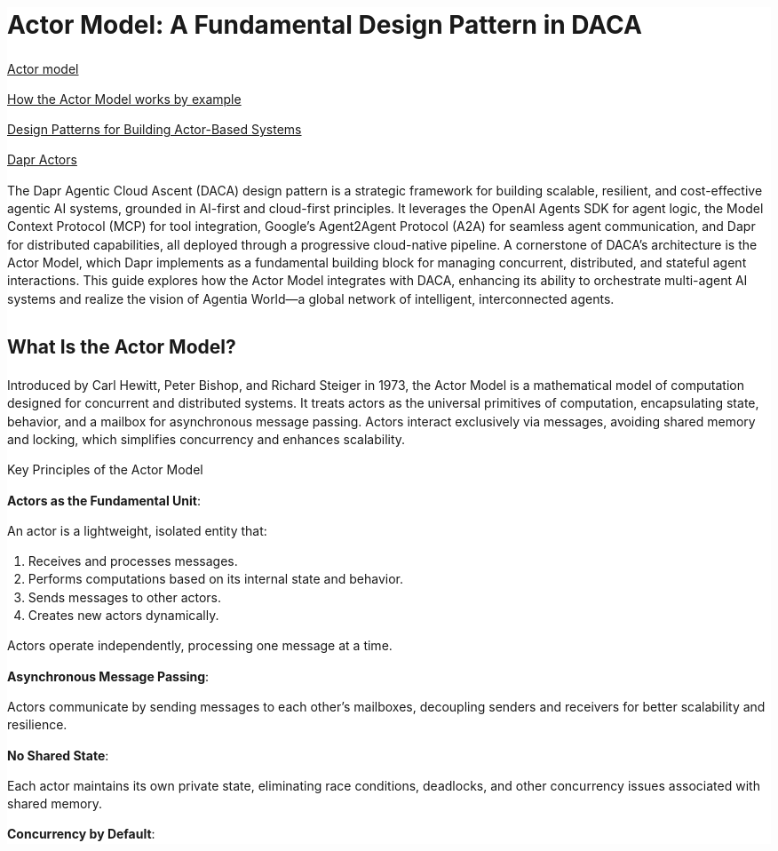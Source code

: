 # Actor Model: A Fundamental Design Pattern in DACA

[Actor model](https://en.wikipedia.org/wiki/Actor_model)

[How the Actor Model works by example](https://www.theserverside.com/blog/Coffee-Talk-Java-News-Stories-and-Opinions/How-the-Actor-Model-works-by-example)


[Design Patterns for Building Actor-Based Systems](https://www.geeksforgeeks.org/design-patterns-for-building-actor-based-systems/)

[Dapr Actors](https://docs.dapr.io/developing-applications/building-blocks/actors/)

The Dapr Agentic Cloud Ascent (DACA) design pattern is a strategic framework for building scalable, resilient, and cost-effective agentic AI systems, grounded in AI-first and cloud-first principles. It leverages the OpenAI Agents SDK for agent logic, the Model Context Protocol (MCP) for tool integration, Google’s Agent2Agent Protocol (A2A) for seamless agent communication, and Dapr for distributed capabilities, all deployed through a progressive cloud-native pipeline. A cornerstone of DACA’s architecture is the Actor Model, which Dapr implements as a fundamental building block for managing concurrent, distributed, and stateful agent interactions. This guide explores how the Actor Model integrates with DACA, enhancing its ability to orchestrate multi-agent AI systems and realize the vision of Agentia World—a global network of intelligent, interconnected agents.

## What Is the Actor Model?
Introduced by Carl Hewitt, Peter Bishop, and Richard Steiger in 1973, the Actor Model is a mathematical model of computation designed for concurrent and distributed systems. It treats actors as the universal primitives of computation, encapsulating state, behavior, and a mailbox for asynchronous message passing. Actors interact exclusively via messages, avoiding shared memory and locking, which simplifies concurrency and enhances scalability.

Key Principles of the Actor Model

**Actors as the Fundamental Unit**:

An actor is a lightweight, isolated entity that:
1. Receives and processes messages.
2. Performs computations based on its internal state and behavior.
3. Sends messages to other actors.
4. Creates new actors dynamically.


Actors operate independently, processing one message at a time.


**Asynchronous Message Passing**:

Actors communicate by sending messages to each other’s mailboxes, decoupling senders and receivers for better scalability and resilience.


**No Shared State**:

Each actor maintains its own private state, eliminating race conditions, deadlocks, and other concurrency issues associated with shared memory.


**Concurrency by Default**:
